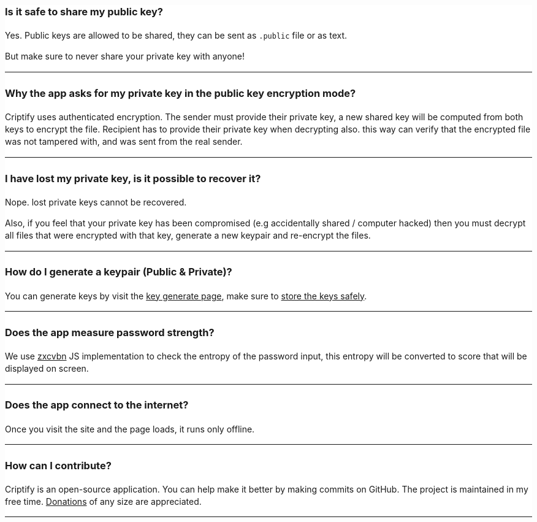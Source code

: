 ### Is it safe to share my public key?

Yes. Public keys are allowed to be shared, they can be sent as `.public` file or as text.

But make sure to never share your private key with anyone!

<hr style="height: 1px">

### Why the app asks for my private key in the public key encryption mode?

Criptify uses authenticated encryption. The sender must provide their private key, a new shared key will be computed from both keys to encrypt the file. Recipient has to provide their private key when decrypting also. this way can verify that the encrypted file was not tampered with, and was sent from the real sender.

<hr style="height: 1px">

### I have lost my private key, is it possible to recover it?

Nope. lost private keys cannot be recovered.

Also, if you feel that your private key has been compromised (e.g accidentally shared / computer hacked) then you must decrypt all files that were encrypted with that key, generate a new keypair and re-encrypt the files.

<hr style="height: 1px">

### How do I generate a keypair (Public & Private)?

You can generate keys by visit the [key generate page](https://Criptify/generate-keys), make sure to [store the keys safely](#best-practices).

<hr style="height: 1px">

### Does the app measure password strength?

We use [zxcvbn](https://github.com/dropbox/zxcvbn) JS implementation to check the entropy of the password input, this entropy will be converted to score that will be displayed on screen.

<hr style="height: 1px">

### Does the app connect to the internet?

Once you visit the site and the page loads, it runs only offline.

<hr style="height: 1px">

### How can I contribute?

Criptify is an open-source application. You can help make it better by making commits on GitHub. The project is maintained in my free time. [Donations](https://github.com/sh-dv/Criptify#donations) of any size are appreciated.

<hr style="height: 1px">
